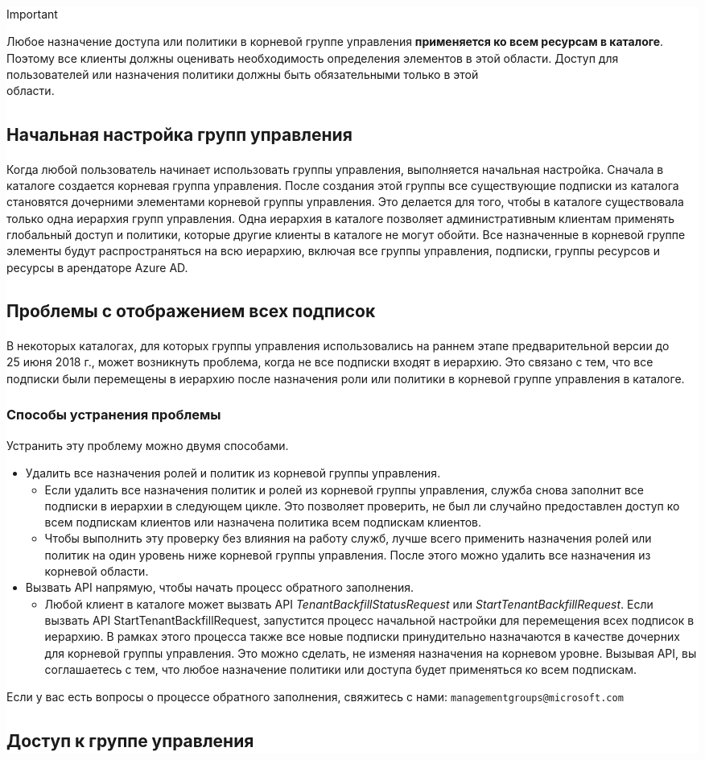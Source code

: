 > [!IMPORTANT]
> Любое назначение доступа или политики в корневой группе управления **применяется ко всем ресурсам в каталоге**. Поэтому все клиенты должны оценивать необходимость определения элементов в этой области. Доступ для пользователей или назначения политики должны быть обязательными только в этой  
> области.

## <a name="initial-setup-of-management-groups"></a>Начальная настройка групп управления

Когда любой пользователь начинает использовать группы управления, выполняется начальная настройка. Сначала в каталоге создается корневая группа управления. После создания этой группы все существующие подписки из каталога становятся дочерними элементами корневой группы управления.
Это делается для того, чтобы в каталоге существовала только одна иерархия групп управления. Одна иерархия в каталоге позволяет административным клиентам применять глобальный доступ и политики, которые другие клиенты в каталоге не могут обойти. Все назначенные в корневой группе элементы будут распространяться на всю иерархию, включая все группы управления, подписки, группы ресурсов и ресурсы в арендаторе Azure AD.

## <a name="trouble-seeing-all-subscriptions"></a>Проблемы с отображением всех подписок

В некоторых каталогах, для которых группы управления использовались на раннем этапе предварительной версии до 25 июня 2018 г., может возникнуть проблема, когда не все подписки входят в иерархию. Это связано с тем, что все подписки были перемещены в иерархию после назначения роли или политики в корневой группе управления в каталоге.

### <a name="how-to-resolve-the-issue"></a>Способы устранения проблемы

Устранить эту проблему можно двумя способами.

- Удалить все назначения ролей и политик из корневой группы управления.
  - Если удалить все назначения политик и ролей из корневой группы управления, служба снова заполнит все подписки в иерархии в следующем цикле. Это позволяет проверить, не был ли случайно предоставлен доступ ко всем подпискам клиентов или назначена политика всем подпискам клиентов.
  - Чтобы выполнить эту проверку без влияния на работу служб, лучше всего применить назначения ролей или политик на один уровень ниже корневой группы управления. После этого можно удалить все назначения из корневой области.
- Вызвать API напрямую, чтобы начать процесс обратного заполнения.
  - Любой клиент в каталоге может вызвать API _TenantBackfillStatusRequest_ или _StartTenantBackfillRequest_. Если вызвать API StartTenantBackfillRequest, запустится процесс начальной настройки для перемещения всех подписок в иерархию. В рамках этого процесса также все новые подписки принудительно назначаются в качестве дочерних для корневой группы управления.
    Это можно сделать, не изменяя назначения на корневом уровне. Вызывая API, вы соглашаетесь с тем, что любое назначение политики или доступа будет применяться ко всем подпискам.

Если у вас есть вопросы о процессе обратного заполнения, свяжитесь с нами: `managementgroups@microsoft.com`
  
## <a name="management-group-access"></a>Доступ к группе управления
